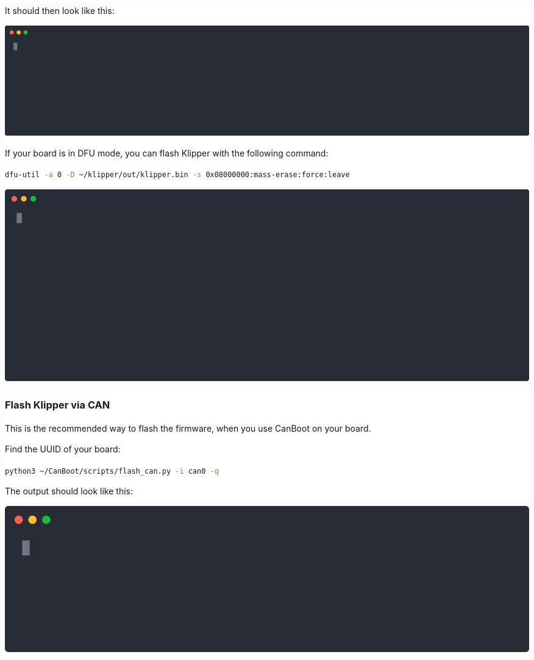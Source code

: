 It should then look like this: 

![dfu-util -l](images/dfu-util_-l.svg)

If your board is in DFU mode, you can flash Klipper with the following command:

```bash
dfu-util -a 0 -D ~/klipper/out/klipper.bin -s 0x08000000:mass-erase:force:leave
```

![dfu-util flash klipper](images/dfu-util_flash_klipper.svg)

### Flash Klipper via CAN

This is the recommended way to flash the firmware, when you use CanBoot on your board.

Find the UUID of your board:

```bash
python3 ~/CanBoot/scripts/flash_can.py -i can0 -q
```

The output should look like this: 

![CanBoot query can](images/canboot_query_can.svg)
